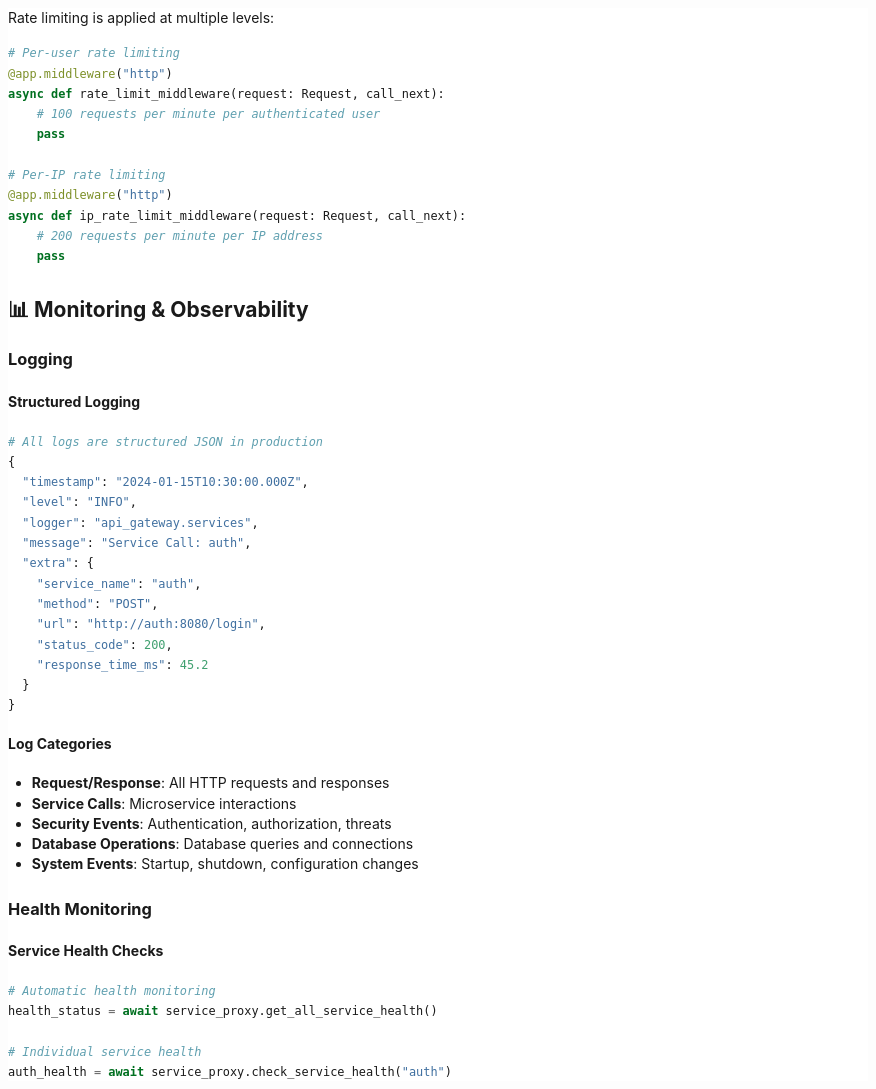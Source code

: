 Rate limiting is applied at multiple levels:

```python
# Per-user rate limiting
@app.middleware("http")
async def rate_limit_middleware(request: Request, call_next):
    # 100 requests per minute per authenticated user
    pass

# Per-IP rate limiting  
@app.middleware("http")
async def ip_rate_limit_middleware(request: Request, call_next):
    # 200 requests per minute per IP address
    pass
```

## 📊 Monitoring & Observability

### Logging

#### Structured Logging
```python
# All logs are structured JSON in production
{
  "timestamp": "2024-01-15T10:30:00.000Z",
  "level": "INFO",
  "logger": "api_gateway.services",
  "message": "Service Call: auth",
  "extra": {
    "service_name": "auth",
    "method": "POST",
    "url": "http://auth:8080/login",
    "status_code": 200,
    "response_time_ms": 45.2
  }
}
```

#### Log Categories
- **Request/Response**: All HTTP requests and responses
- **Service Calls**: Microservice interactions
- **Security Events**: Authentication, authorization, threats
- **Database Operations**: Database queries and connections
- **System Events**: Startup, shutdown, configuration changes

### Health Monitoring

#### Service Health Checks
```python
# Automatic health monitoring
health_status = await service_proxy.get_all_service_health()

# Individual service health
auth_health = await service_proxy.check_service_health("auth")
```
